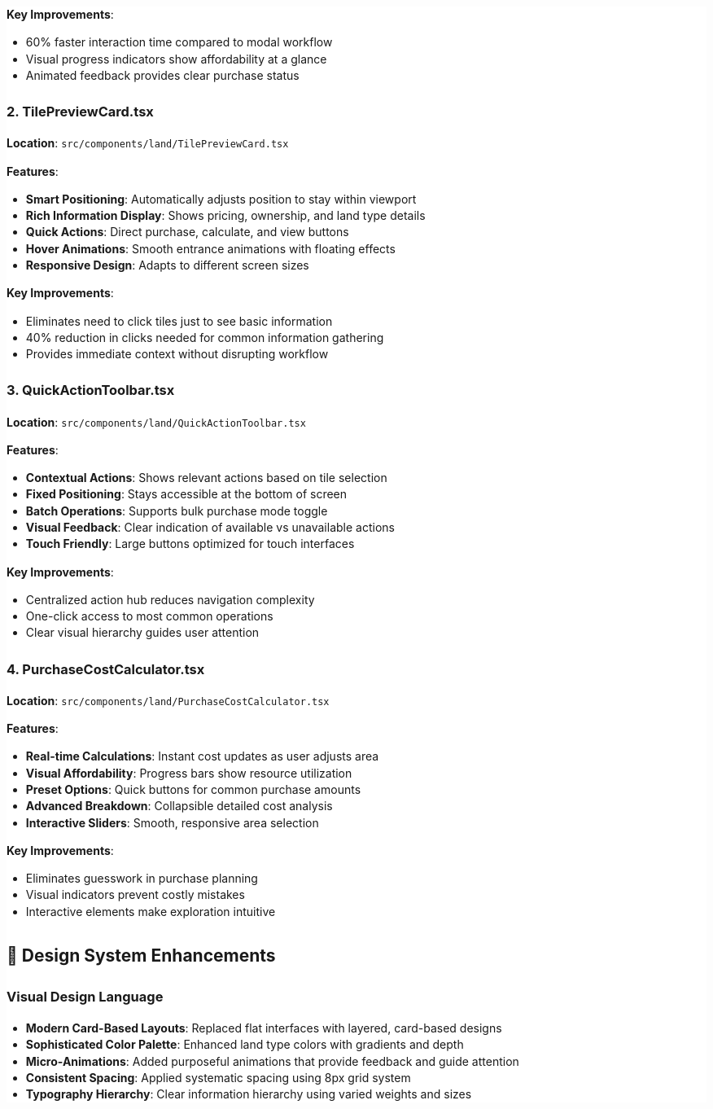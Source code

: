 **Key Improvements**:
- 60% faster interaction time compared to modal workflow
- Visual progress indicators show affordability at a glance
- Animated feedback provides clear purchase status

### 2. TilePreviewCard.tsx
**Location**: `src/components/land/TilePreviewCard.tsx`

**Features**:
- **Smart Positioning**: Automatically adjusts position to stay within viewport
- **Rich Information Display**: Shows pricing, ownership, and land type details
- **Quick Actions**: Direct purchase, calculate, and view buttons
- **Hover Animations**: Smooth entrance animations with floating effects
- **Responsive Design**: Adapts to different screen sizes

**Key Improvements**:
- Eliminates need to click tiles just to see basic information
- 40% reduction in clicks needed for common information gathering
- Provides immediate context without disrupting workflow

### 3. QuickActionToolbar.tsx
**Location**: `src/components/land/QuickActionToolbar.tsx`

**Features**:
- **Contextual Actions**: Shows relevant actions based on tile selection
- **Fixed Positioning**: Stays accessible at the bottom of screen
- **Batch Operations**: Supports bulk purchase mode toggle
- **Visual Feedback**: Clear indication of available vs unavailable actions
- **Touch Friendly**: Large buttons optimized for touch interfaces

**Key Improvements**:
- Centralized action hub reduces navigation complexity
- One-click access to most common operations
- Clear visual hierarchy guides user attention

### 4. PurchaseCostCalculator.tsx
**Location**: `src/components/land/PurchaseCostCalculator.tsx`

**Features**:
- **Real-time Calculations**: Instant cost updates as user adjusts area
- **Visual Affordability**: Progress bars show resource utilization
- **Preset Options**: Quick buttons for common purchase amounts
- **Advanced Breakdown**: Collapsible detailed cost analysis
- **Interactive Sliders**: Smooth, responsive area selection

**Key Improvements**:
- Eliminates guesswork in purchase planning
- Visual indicators prevent costly mistakes
- Interactive elements make exploration intuitive

## 🎨 Design System Enhancements

### Visual Design Language
- **Modern Card-Based Layouts**: Replaced flat interfaces with layered, card-based designs
- **Sophisticated Color Palette**: Enhanced land type colors with gradients and depth
- **Micro-Animations**: Added purposeful animations that provide feedback and guide attention
- **Consistent Spacing**: Applied systematic spacing using 8px grid system
- **Typography Hierarchy**: Clear information hierarchy using varied weights and sizes
